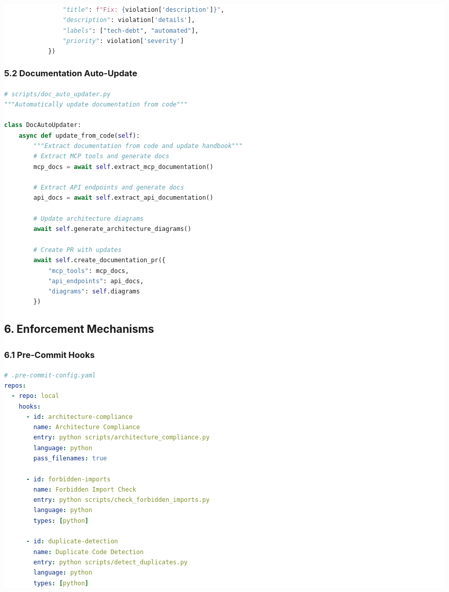 ```python
                "title": f"Fix: {violation['description']}",
                "description": violation['details'],
                "labels": ["tech-debt", "automated"],
                "priority": violation['severity']
            })
```

### 5.2 Documentation Auto-Update

```python
# scripts/doc_auto_updater.py
"""Automatically update documentation from code"""

class DocAutoUpdater:
    async def update_from_code(self):
        """Extract documentation from code and update handbook"""
        # Extract MCP tools and generate docs
        mcp_docs = await self.extract_mcp_documentation()
        
        # Extract API endpoints and generate docs
        api_docs = await self.extract_api_documentation()
        
        # Update architecture diagrams
        await self.generate_architecture_diagrams()
        
        # Create PR with updates
        await self.create_documentation_pr({
            "mcp_tools": mcp_docs,
            "api_endpoints": api_docs,
            "diagrams": self.diagrams
        })
```

## 6. Enforcement Mechanisms

### 6.1 Pre-Commit Hooks

```yaml
# .pre-commit-config.yaml
repos:
  - repo: local
    hooks:
      - id: architecture-compliance
        name: Architecture Compliance
        entry: python scripts/architecture_compliance.py
        language: python
        pass_filenames: true
        
      - id: forbidden-imports
        name: Forbidden Import Check
        entry: python scripts/check_forbidden_imports.py
        language: python
        types: [python]
        
      - id: duplicate-detection
        name: Duplicate Code Detection
        entry: python scripts/detect_duplicates.py
        language: python
        types: [python]
```
